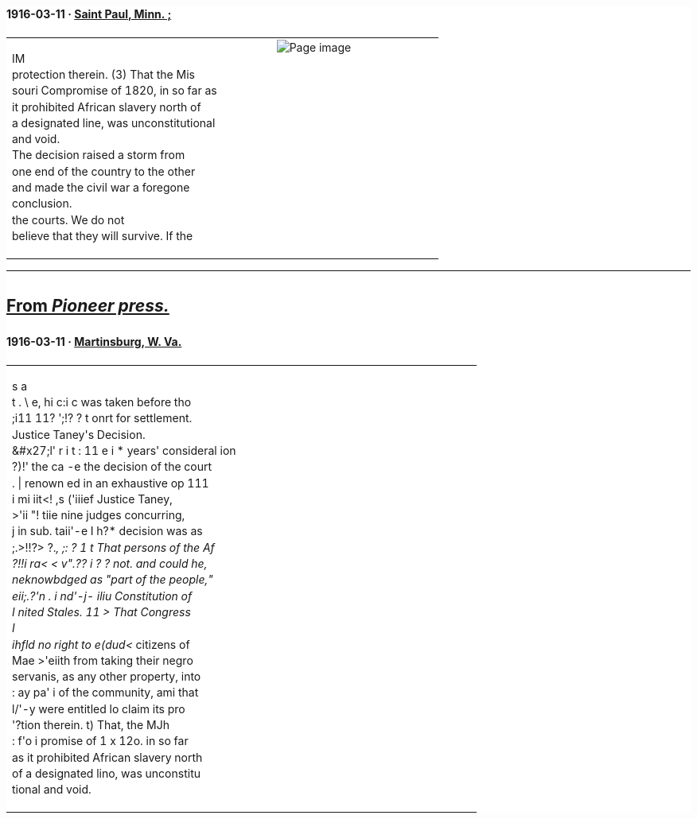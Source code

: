 #### 1916-03-11 &middot; [Saint Paul, Minn. ;](http://dbpedia.org/resource/Saint_Paul%2C_Minnesota)

<table style="width: 100%;"><tr><td style="width: 50%">

  
IM  
protection therein. (3) That the Mis­  
souri Compromise of 1820, in so far as  
it prohibited African slavery north of  
a designated line, was unconstitutional  
and void.  
The decision raised a storm from  
one end of the country to the other  
and made the civil war a foregone  
conclusion.  
the courts. We do not  
believe that they will survive. If the
</td><td style="width: 50%; max-height: 75%; margin: auto; display: block;">
<img alt="Page image" src="https://chroniclingamerica.loc.gov/iiif/2/mnhi_funkley_ver02%2Fdata%2Fsn83016810%2F00280768054%2F1916031101%2F0301.jp2/pct:18.606738,21.191229,12.174225,54.767149/!600,600/0/default.jpg"/>
</td>
</tr></table>

---

## [From _Pioneer press._](https://chroniclingamerica.loc.gov/lccn/sn83025146/1916-03-11/ed-1/seq-1)

#### 1916-03-11 &middot; [Martinsburg, W. Va.](http://dbpedia.org/resource/Martinsburg%2C_West_Virginia)

<table style="width: 100%;"><tr><td style="width: 50%">

s a  
t . \ e, hi c:i c was taken before tho  
;i11 11? &#x27;;!? ? t onrt for settlement.  
Justice Taney&#x27;s Decision.  
\&#x27;l&#x27; r i t : 11 e i * years&#x27; consideral ion  
?)!&#x27; the ca -e the decision of the court  
. | renown ed in an exhaustive op 111­  
i mi iit&lt;! \,s (&#x27;iiief Justice Taney,  
&gt;&#x27;ii &quot;! tiie nine judges concurring,  
j in sub. taii&#x27;-e I h?* decision was as  
;.&gt;!!?&gt; ?.*, ;: ? 1 t That persons of the Af­  
?!!i ra&lt; &lt; v&quot;.?? i ? ? not. and could he,  
neknowbdged as &quot;part of the people,&quot;  
eii;.?&#x27;n . i nd&#x27;-j- iliu Constitution of  
I nited Stales. 11 &gt; That Congress  
I  
ihfld no right to e\(dud&lt;* citizens of  
Mae &gt;&#x27;eiith from taking their negro  
servanis, as any other property, into  
: ay pa&#x27; i of the community, ami that  
l/&#x27;-y were entitled lo claim its pro­  
&#x27;?tion therein. t) That, the MJh­  
: f&#x27;o i promise of 1 x 12o. in so far  
as it prohibited African slavery north  
of a designated lino, was unconstitu­  
tional and void.  
  